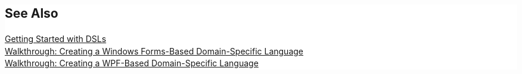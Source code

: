 ## See Also  
 [Getting Started with DSLs](../vs140/Getting-Started-with-Domain-Specific-Languages.md)   
 [Walkthrough: Creating a Windows Forms-Based Domain-Specific Language](../Topic/Creating%20a%20Windows%20Forms-Based%20Domain-Specific%20Language.md)   
 [Walkthrough: Creating a WPF-Based Domain-Specific Language](../vs140/Creating-a-WPF-Based-Domain-Specific-Language.md)